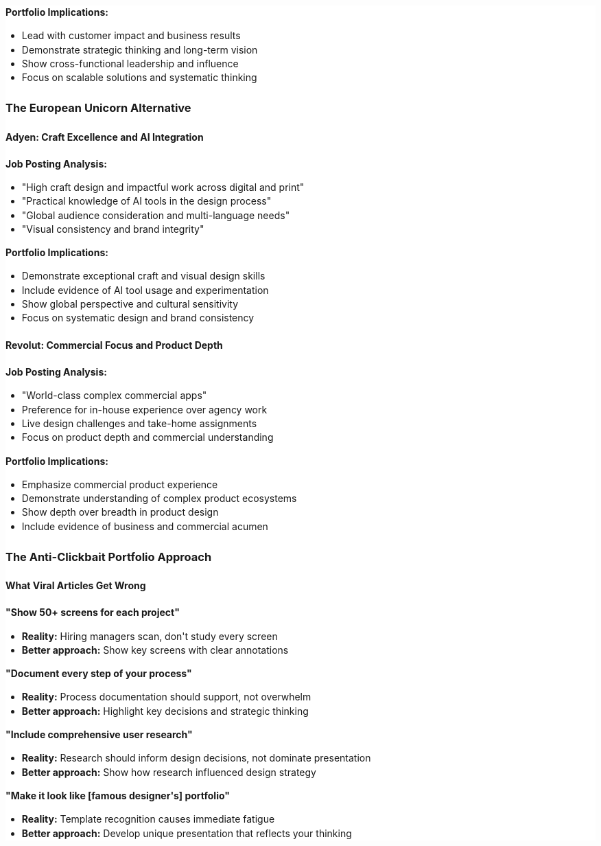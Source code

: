 **Portfolio Implications:**
- Lead with customer impact and business results
- Demonstrate strategic thinking and long-term vision
- Show cross-functional leadership and influence
- Focus on scalable solutions and systematic thinking

### The European Unicorn Alternative

#### Adyen: Craft Excellence and AI Integration
**Job Posting Analysis:**
- "High craft design and impactful work across digital and print"
- "Practical knowledge of AI tools in the design process"
- "Global audience consideration and multi-language needs"
- "Visual consistency and brand integrity"

**Portfolio Implications:**
- Demonstrate exceptional craft and visual design skills
- Include evidence of AI tool usage and experimentation
- Show global perspective and cultural sensitivity
- Focus on systematic design and brand consistency

#### Revolut: Commercial Focus and Product Depth
**Job Posting Analysis:**
- "World-class complex commercial apps"
- Preference for in-house experience over agency work
- Live design challenges and take-home assignments
- Focus on product depth and commercial understanding

**Portfolio Implications:**
- Emphasize commercial product experience
- Demonstrate understanding of complex product ecosystems
- Show depth over breadth in product design
- Include evidence of business and commercial acumen

### The Anti-Clickbait Portfolio Approach

#### What Viral Articles Get Wrong
**"Show 50+ screens for each project"**
- **Reality:** Hiring managers scan, don't study every screen
- **Better approach:** Show key screens with clear annotations

**"Document every step of your process"**
- **Reality:** Process documentation should support, not overwhelm
- **Better approach:** Highlight key decisions and strategic thinking

**"Include comprehensive user research"**
- **Reality:** Research should inform design decisions, not dominate presentation
- **Better approach:** Show how research influenced design strategy

**"Make it look like [famous designer's] portfolio"**
- **Reality:** Template recognition causes immediate fatigue
- **Better approach:** Develop unique presentation that reflects your thinking
